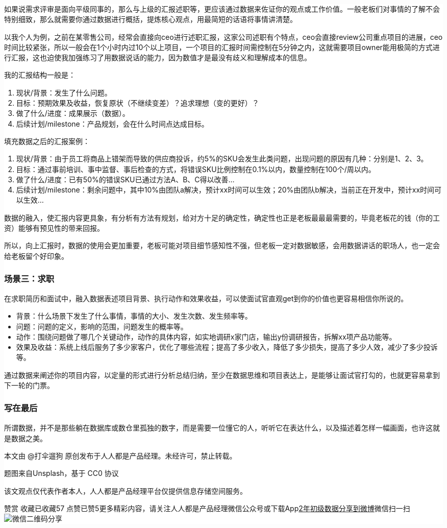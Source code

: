 如果说需求评审是面向平级同事的，那么与上级的汇报述职等，更应该通过数据来佐证你的观点或工作价值。一般老板们对事情的了解不会特别细致，那么就需要你通过数据进行概括，提炼核心观点，用最简短的话语将事情讲清楚。

以我个人为例，之前在某零售公司，经常会直接向ceo进行述职汇报，这家公司述职有个特点，ceo会直接review公司重点项目的进展，ceo时间比较紧张，所以一般会在1个小时内过10个以上项目，一个项目的汇报时间需控制在5分钟之内，这就需要项目owner能用极简的方式进行汇报，这也迫使我加强练习了用数据说话的能力，因为数值才是最没有歧义和理解成本的信息。

我的汇报结构一般是：

1.  现状/背景：发生了什么问题。
2.  目标：预期效果及收益，恢复原状（不继续变差）？追求理想（变的更好）？
3.  做了什么/进度：成果展示（数据）。
4.  后续计划/milestone：产品规划，会在什么时间点达成目标。

填充数据之后的汇报案例：

1.  现状/背景：由于员工将商品上错架而导致的供应商投诉，约5%的SKU会发生此类问题，出现问题的原因有几种：分别是1、2、3。
2.  目标：通过事前培训、事中监督、事后检查的方式，将错误SKU比例控制在0.1%以内，数量控制在100个/周以内。
3.  做了什么/进度：已有50%的错误SKU已通过方法A、B、C得以改善…
4.  后续计划/milestone：剩余问题中，其中10%由团队a解决，预计xx时间可以生效；20%由团队b解决，当前正在开发中，预计xx时间可以生效…

数据的融入，使汇报内容更具象，有分析有方法有规划，给对方十足的确定性，确定性也正是老板最最最需要的，毕竟老板花的钱（你的工资）能够有预见性的带来回报。

所以，向上汇报时，数据的使用会更加重要，老板可能对项目细节感知性不强，但老板一定对数据敏感，会用数据讲话的职场人，也一定会给老板留个好印象。

### 场景三：求职

在求职简历和面试中，融入数据表述项目背景、执行动作和效果收益，可以使面试官直观get到你的价值也更容易相信你所说的。

*   背景：什么场景下发生了什么事情，事情的大小、发生次数、发生频率等。
*   问题：问题的定义，影响的范围，问题发生的概率等。
*   动作：围绕问题做了哪几个关键动作，动作的具体内容，如实地调研x家门店，输出y份调研报告，拆解xx项产品功能等。
*   效果及收益：系统上线后服务了多少家客户，优化了哪些流程；提高了多少收入，降低了多少损失，提高了多少人效，减少了多少投诉等。

通过数据来阐述你的项目内容，以定量的形式进行分析总结归纳，至少在数据思维和项目表达上，是能够让面试官打勾的，也就更容易拿到下一轮的门票。

### 写在最后

所谓数据，并不是那些躺在数据库或数仓里孤独的数字，而是需要一位懂它的人，听听它在表达什么，以及描述着怎样一幅画面，也许这就是数据之美。

本文由 @打伞遛狗 原创发布于人人都是产品经理。未经许可，禁止转载。

题图来自Unsplash，基于 CC0 协议

该文观点仅代表作者本人，人人都是产品经理平台仅提供信息存储空间服务。

赞赏 收藏已收藏57 点赞已赞5更多精彩内容，请关注人人都是产品经理微信公众号或下载App[2年](https://www.woshipm.com/tag/2%e5%b9%b4)[初级](https://www.woshipm.com/tag/%e5%88%9d%e7%ba%a7)[数据](https://www.woshipm.com/tag/%e6%95%b0%e6%8d%ae)[分享到微博](https://service.weibo.com/share/share.php?appkey=2775287854&title=B端产品经理如何通过「数据」，提高职场竞争力？&url=https://www.woshipm.com/data-analysis/5867258.html&pic=https://image.woshipm.com/2023/04/14/76d86fe2-da9e-11ed-9b82-00163e0b5ff3.png)微信扫一扫![微信二维码](https://api.pwmqr.com/qrcode/create/?url=https://www.woshipm.com/data-analysis/5867258.html)分享